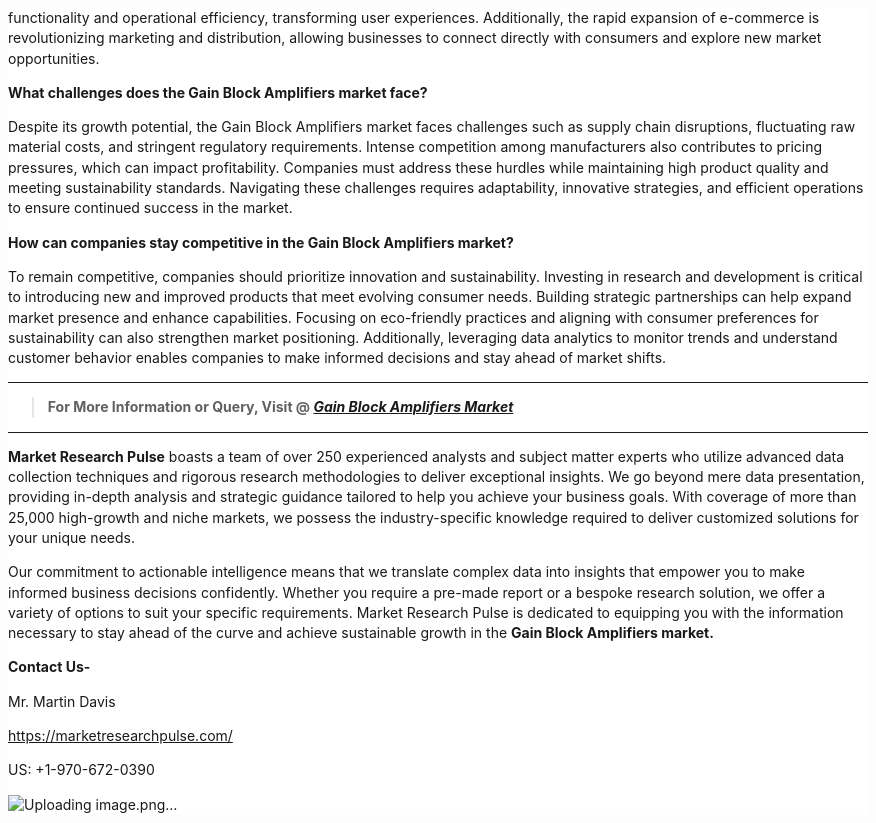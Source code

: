 functionality and operational efficiency, transforming user experiences. Additionally, the rapid expansion of e-commerce is revolutionizing marketing and distribution, allowing businesses to connect directly with consumers and explore new market opportunities.</p><p><strong>What challenges does the Gain Block Amplifiers market face?</strong></p><p>Despite its growth potential, the Gain Block Amplifiers market faces challenges such as supply chain disruptions, fluctuating raw material costs, and stringent regulatory requirements. Intense competition among manufacturers also contributes to pricing pressures, which can impact profitability. Companies must address these hurdles while maintaining high product quality and meeting sustainability standards. Navigating these challenges requires adaptability, innovative strategies, and efficient operations to ensure continued success in the market.</p><p><strong>How can companies stay competitive in the Gain Block Amplifiers market?</strong></p><p>To remain competitive, companies should prioritize innovation and sustainability. Investing in research and development is critical to introducing new and improved products that meet evolving consumer needs. Building strategic partnerships can help expand market presence and enhance capabilities. Focusing on eco-friendly practices and aligning with consumer preferences for sustainability can also strengthen market positioning. Additionally, leveraging data analytics to monitor trends and understand customer behavior enables companies to make informed decisions and stay ahead of market shifts.</p><hr /><blockquote><p><strong>For More Information or Query, Visit @&nbsp;<em><a href="https://marketresearchpulse.com/report/61839/gain-block-amplifiers-market?utm_source=Linkedin&utm_medium=0116">Gain Block Amplifiers Market</a></em></strong></p></blockquote><hr /><p><strong>Market Research Pulse</strong> boasts a team of over 250 experienced analysts and subject matter experts who utilize advanced data collection techniques and rigorous research methodologies to deliver exceptional insights. We go beyond mere data presentation, providing in-depth analysis and strategic guidance tailored to help you achieve your business goals. With coverage of more than 25,000 high-growth and niche markets, we possess the industry-specific knowledge required to deliver customized solutions for your unique needs.</p><p>Our commitment to actionable intelligence means that we translate complex data into insights that empower you to make informed business decisions confidently. Whether you require a pre-made report or a bespoke research solution, we offer a variety of options to suit your specific requirements. Market Research Pulse is dedicated to equipping you with the information necessary to stay ahead of the curve and achieve sustainable growth in the <strong>Gain Block Amplifiers market.</strong></p><p><strong>Contact Us-</strong></p><p>Mr. Martin Davis</p><p>https://marketresearchpulse.com/</p><p>US: +1-970-672-0390</p>
![Uploading image.png…]()
